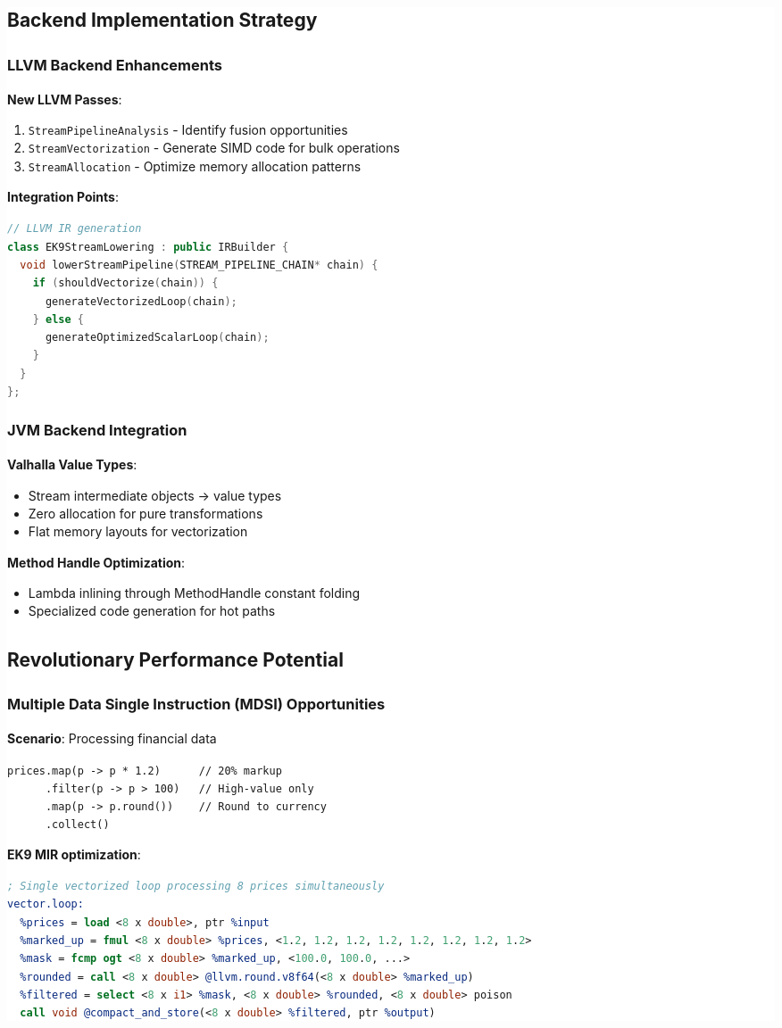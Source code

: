 ## Backend Implementation Strategy

### LLVM Backend Enhancements

**New LLVM Passes**:
1. `StreamPipelineAnalysis` - Identify fusion opportunities
2. `StreamVectorization` - Generate SIMD code for bulk operations  
3. `StreamAllocation` - Optimize memory allocation patterns

**Integration Points**:
```cpp
// LLVM IR generation
class EK9StreamLowering : public IRBuilder {
  void lowerStreamPipeline(STREAM_PIPELINE_CHAIN* chain) {
    if (shouldVectorize(chain)) {
      generateVectorizedLoop(chain);
    } else {
      generateOptimizedScalarLoop(chain);
    }
  }
};
```

### JVM Backend Integration

**Valhalla Value Types**:
- Stream intermediate objects → value types
- Zero allocation for pure transformations
- Flat memory layouts for vectorization

**Method Handle Optimization**:
- Lambda inlining through MethodHandle constant folding
- Specialized code generation for hot paths

## Revolutionary Performance Potential

### Multiple Data Single Instruction (MDSI) Opportunities

**Scenario**: Processing financial data
```ek9
prices.map(p -> p * 1.2)      // 20% markup
      .filter(p -> p > 100)   // High-value only
      .map(p -> p.round())    // Round to currency
      .collect()
```

**EK9 MIR optimization**:
```llvm
; Single vectorized loop processing 8 prices simultaneously
vector.loop:
  %prices = load <8 x double>, ptr %input
  %marked_up = fmul <8 x double> %prices, <1.2, 1.2, 1.2, 1.2, 1.2, 1.2, 1.2, 1.2>
  %mask = fcmp ogt <8 x double> %marked_up, <100.0, 100.0, ...>
  %rounded = call <8 x double> @llvm.round.v8f64(<8 x double> %marked_up)
  %filtered = select <8 x i1> %mask, <8 x double> %rounded, <8 x double> poison
  call void @compact_and_store(<8 x double> %filtered, ptr %output)
```
